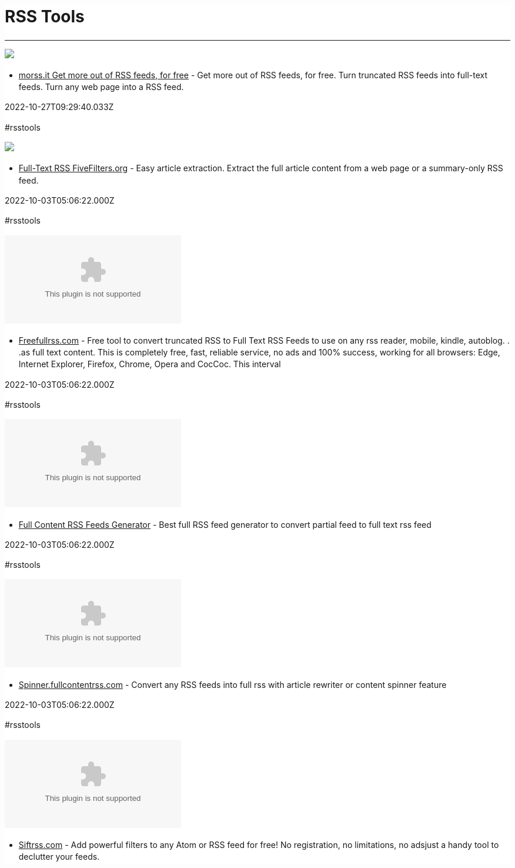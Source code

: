# RSS Tools

---

![](https://rdl.ink/render/https%3A%2F%2Fmorss.it)

- [morss.it Get more out of RSS feeds, for free](https://morss.it) - Get more out of RSS feeds, for free. Turn truncated RSS feeds into full-text feeds. Turn any web page into a RSS feed.

2022-10-27T09:29:40.033Z

#rsstools

![](https://www.fivefilters.org/wp-content/uploads/2020/04/social-share-full-text-rss.png)

- [Full-Text RSS FiveFilters.org](https://www.fivefilters.org/full-text-rss) - Easy article extraction. Extract the full article content from a web page or a summary-only RSS feed.

2022-10-03T05:06:22.000Z

#rsstools

![](https://rdl.ink/render/https%3A%2F%2Fwww.freefullrss.com)

- [Freefullrss.com](https://www.freefullrss.com) - Free tool to convert truncated RSS to Full Text RSS Feeds to use on any rss reader, mobile, kindle, autoblog. . .as full text content. This is completely free, fast, reliable service, no ads and 100% success, working for all browsers: Edge, Internet Explorer, Firefox, Chrome, Opera and CocCoc. This interval

2022-10-03T05:06:22.000Z

#rsstools

![](https://rdl.ink/render/https%3A%2F%2Ffullcontentrss.com)

- [Full Content RSS Feeds Generator](https://fullcontentrss.com) - Best full RSS feed generator to convert partial feed to full text rss feed

2022-10-03T05:06:22.000Z

#rsstools

![](https://rdl.ink/render/https%3A%2F%2Fspinner.fullcontentrss.com)

- [Spinner.fullcontentrss.com](https://spinner.fullcontentrss.com) - Convert any RSS feeds into full rss with article rewriter or content spinner feature

2022-10-03T05:06:22.000Z

#rsstools

![](https://rdl.ink/render/https%3A%2F%2Fsiftrss.com)

- [Siftrss.com](https://siftrss.com) - Add powerful filters to any Atom or RSS feed for free!  No registration, no limitations, no adsjust a handy tool to declutter your feeds.
